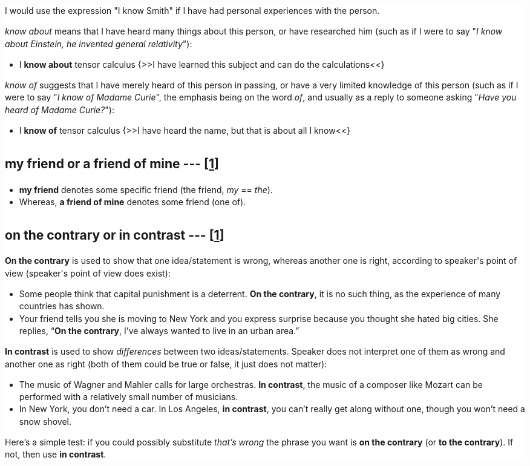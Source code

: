 I would use the expression "I know Smith" if I have had personal experiences with the person.

_know about_ means that I have heard many things about this person, or have researched him (such as if I
were to say "_I know about Einstein, he invented general relativity_"):

* I **know about** tensor calculus {>>I have learned this subject and can do the calculations<<}

_know of_ suggests that I have merely heard of this person in passing, or have a very limited knowledge of
this person (such as if I were to say "_I know of Madame Curie_", the emphasis being on the word _of_,
and usually as a reply to someone asking "_Have you heard of Madame Curie?_"):

* I **know of** tensor calculus {>>I have heard the name, but that is about all I know<<}





## **my friend or a friend of mine** --- [[1]()]
* **my friend** denotes some specific friend (the friend, _my_ == _the_).
* Whereas, **a friend of mine** denotes some friend (one of).





## **on the contrary or in contrast** --- [[1](https://english.stackexchange.com/questions/101781/whats-the-difference-between-on-the-contrary-and-in-contrast)]
**On the contrary** is used to show that one idea/statement is wrong, whereas another one is right,
according to speaker's point of view (speaker's point of view does exist):

* Some people think that capital punishment is a deterrent. **On the contrary**, it is no such thing,
  as the experience of many countries has shown.
* Your friend tells you she is moving to New York and you express surprise because you thought she hated big
  cities. She replies, “**On the contrary**, I’ve always wanted to live in an urban area.”

**In contrast** is used to show _differences_ between two ideas/statements. Speaker does not interpret one
of them as wrong and another one as right (both of them could be true or false, it just does not matter):

* The music of Wagner and Mahler calls for large orchestras. **In contrast**, the music of a composer like
  Mozart can be performed with a relatively small number of musicians.
* In New York, you don’t need a car. In Los Angeles, **in contrast**, you can’t really get along without
  one, though you won’t need a snow shovel.

Here’s a simple test: if you could possibly substitute _that’s wrong_ the phrase you want is
**on the contrary** (or **to the contrary**). If not, then use **in contrast**.


